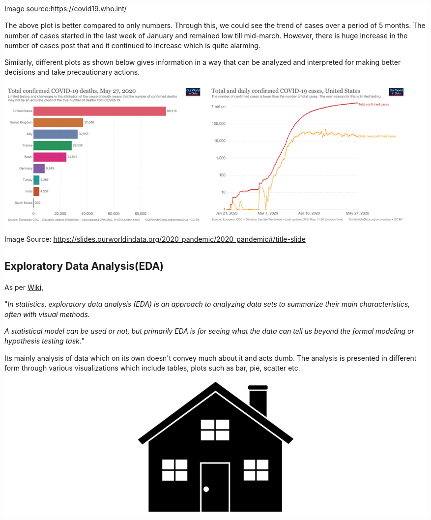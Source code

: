 
Image source:https://covid19.who.int/

The above plot is better compared to only numbers. Through this, we could see the trend of cases over a period of 5 months. The number of cases started in the last week of January and remained low till mid-march. However, there is huge increase in the number of cases post that and it continued to increase which is quite alarming.

Similarly, different plots as shown below gives information in a way that can be analyzed and interpreted for making better decisions and take precautionary actions.

<img src="/images/virtualmlnet-intro/covid-19-stats-plot-2.png" alt="COVID-19 Plots" style="zoom:80%;" /> 

Image Source: https://slides.ourworldindata.org/2020_pandemic/2020_pandemic#/title-slide

## Exploratory Data Analysis(EDA)

As per [Wiki](https://en.wikipedia.org/wiki/Exploratory_data_analysis),

"*In statistics, exploratory data analysis (EDA) is an approach to analyzing data sets to summarize their main characteristics, often with visual methods.*

*A statistical model can be used or not, but primarily EDA is for seeing what the data can tell us beyond the formal modeling or hypothesis testing task.*"

Its mainly analysis of data which on its own doesn't convey much about it and acts dumb. The analysis is presented in different form through various visualizations which include tables, plots such as bar, pie, scatter etc. 
<div align="center">
  <img src="/images/virtualmlnet-intro/house.png" alt="EDA - House" style="zoom:80%;" />
</div>
